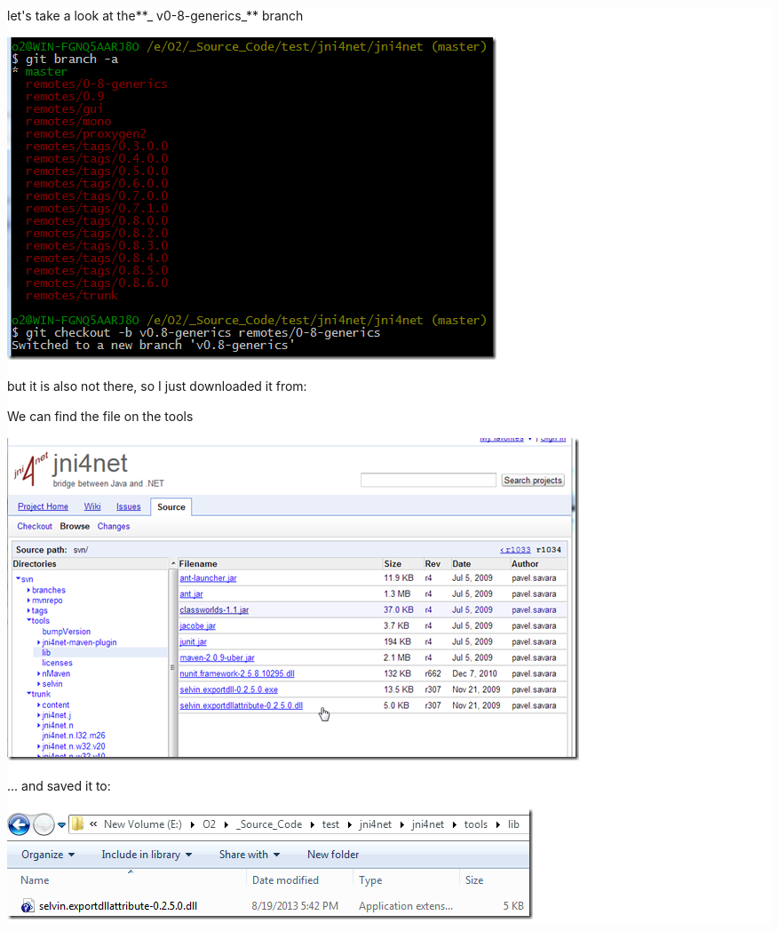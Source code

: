 let's take a look at the**_ v0-8-generics_** branch

![image](images/image_thumb_25255B14_25255D.png)

but it is also not there, so I just downloaded it from:

We can find the file on the tools

![image](images/image_thumb_25255B12_25255D1.png)

... and saved it to:

![image](images/image_thumb_25255B15_25255D1.png)
